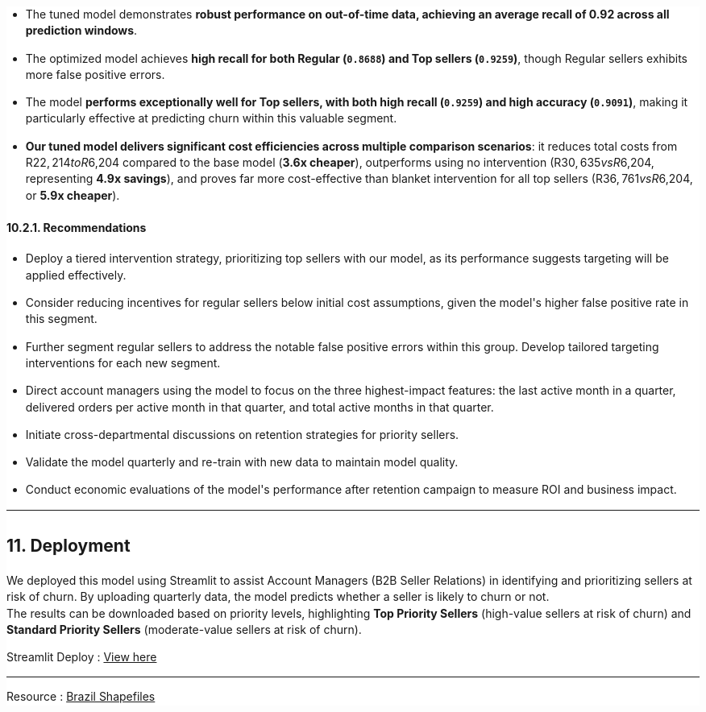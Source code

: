 - The tuned model demonstrates **robust performance on out-of-time data, achieving an average recall of 0.92 across all prediction windows**.

- The optimized model achieves **high recall for both Regular (`0.8688`) and Top sellers (`0.9259`)**, though Regular sellers exhibits more false positive errors.

- The model **performs exceptionally well for Top sellers, with both high recall (`0.9259`) and high accuracy (`0.9091`)**, making it particularly effective at predicting churn within this valuable segment.

- **Our tuned model delivers significant cost efficiencies across multiple comparison scenarios**: it reduces total costs from R$22,214 to R$6,204 compared to the base model (**3.6x cheaper**), outperforms using no intervention (R$30,635 vs R$6,204, representing **4.9x savings**), and proves far more cost-effective than blanket intervention for all top sellers (R$36,761 vs R$6,204, or **5.9x cheaper**).


#### 10.2.1. Recommendations

- Deploy a tiered intervention strategy, prioritizing top sellers with our model, as its performance suggests targeting will be applied effectively.

- Consider reducing incentives for regular sellers below initial cost assumptions, given the model's higher false positive rate in this segment.

- Further segment regular sellers to address the notable false positive errors within this group. Develop tailored targeting interventions for each new segment.

- Direct account managers using the model to focus on the three highest-impact features: the last active month in a quarter, delivered orders per active month in that quarter, and total active months in that quarter.

- Initiate cross-departmental discussions on retention strategies for priority sellers.

- Validate the model quarterly and re-train with new data to maintain model quality.

- Conduct economic evaluations of the model's performance after retention campaign to measure ROI and business impact.


---


## 11. Deployment

We deployed this model using Streamlit to assist Account Managers (B2B Seller Relations) in identifying and prioritizing sellers at risk of churn.
By uploading quarterly data, the model predicts whether a seller is likely to churn or not. <br> The results can be downloaded based on priority levels, highlighting **Top Priority Sellers** (high-value sellers at risk of churn) and **Standard Priority Sellers** (moderate-value sellers at risk of churn).

Streamlit Deploy : [View here](https://olist-seller-churn-dashboard-team-alpha-jcds0508.streamlit.app/)

---

Resource :
[Brazil Shapefiles](https://www.kaggle.com/datasets/rodsaldanha/brazilianstatesshapefiles)
